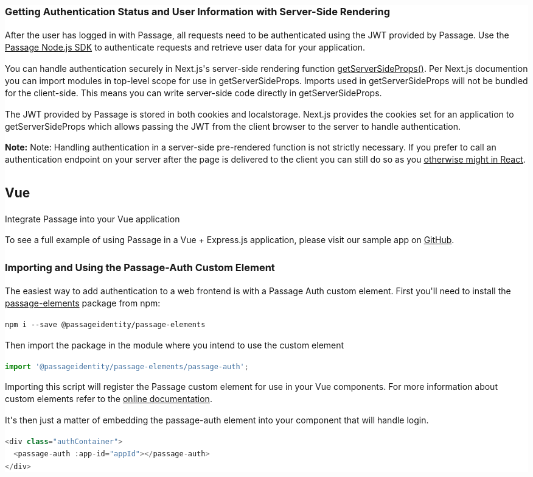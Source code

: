 ### Getting Authentication Status and User Information with Server-Side Rendering

After the user has logged in with Passage, all requests need to be authenticated using the JWT provided by Passage. Use the [Passage Node.js SDK](https://www.npmjs.com/package/@passageidentity/passage-node) to authenticate requests and retrieve user data for your application.

You can handle authentication securely in Next.js's server-side rendering function [getServerSideProps()](https://nextjs.org/docs/basic-features/data-fetching#getserversideprops-server-side-rendering). Per Next.js documention you can import modules in top-level scope for use in getServerSideProps. Imports used in getServerSideProps will not be bundled for the client-side. This means you can write server-side code directly in getServerSideProps.

The JWT provided by Passage is stored in both cookies and localstorage. Next.js provides the cookies set for an application to getServerSideProps which allows passing the JWT from the client browser to the server to handle authentication.

**Note:** Note: Handling authentication in a server-side pre-rendered function is not strictly necessary. If you prefer to call an authentication endpoint on your server after the page is delivered to the client you can still do so as you [otherwise might in React](https://github.com/passageidentity/example-react/blob/main/02-Express-Backend/frontend/src/hooks/useAuthStatus.js).

## Vue

Integrate Passage into your Vue application

To see a full example of using Passage in a Vue + Express.js application, please visit our sample app on [GitHub](https://github.com/passageidentity/example-vue).

### Importing and Using the Passage-Auth Custom Element

The easiest way to add authentication to a web frontend is with a Passage Auth custom element. First you'll need to install the [passage-elements](https://www.npmjs.com/package/@passageidentity/passage-elements) package from npm:

```
npm i --save @passageidentity/passage-elements
```

Then import the package in the module where you intend to use the custom element

```typescript
import '@passageidentity/passage-elements/passage-auth';
```

Importing this script will register the Passage custom element for use in your Vue components. For more information about custom elements refer to the [online documentation](https://developer.mozilla.org/en-US/docs/Web/Web_Components/Using_custom_elements).

It's then just a matter of embedding the passage-auth element into your component that will handle login.

```typescript
<div class="authContainer">
  <passage-auth :app-id="appId"></passage-auth>
</div>
```
